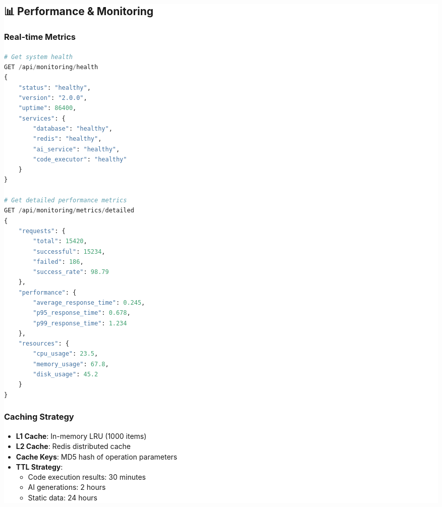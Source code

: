 ## 📊 Performance & Monitoring

### Real-time Metrics

```python
# Get system health
GET /api/monitoring/health
{
    "status": "healthy",
    "version": "2.0.0",
    "uptime": 86400,
    "services": {
        "database": "healthy",
        "redis": "healthy", 
        "ai_service": "healthy",
        "code_executor": "healthy"
    }
}

# Get detailed performance metrics
GET /api/monitoring/metrics/detailed
{
    "requests": {
        "total": 15420,
        "successful": 15234,
        "failed": 186,
        "success_rate": 98.79
    },
    "performance": {
        "average_response_time": 0.245,
        "p95_response_time": 0.678,
        "p99_response_time": 1.234
    },
    "resources": {
        "cpu_usage": 23.5,
        "memory_usage": 67.8,
        "disk_usage": 45.2
    }
}
```

### Caching Strategy

- **L1 Cache**: In-memory LRU (1000 items)
- **L2 Cache**: Redis distributed cache
- **Cache Keys**: MD5 hash of operation parameters
- **TTL Strategy**: 
  - Code execution results: 30 minutes
  - AI generations: 2 hours
  - Static data: 24 hours
